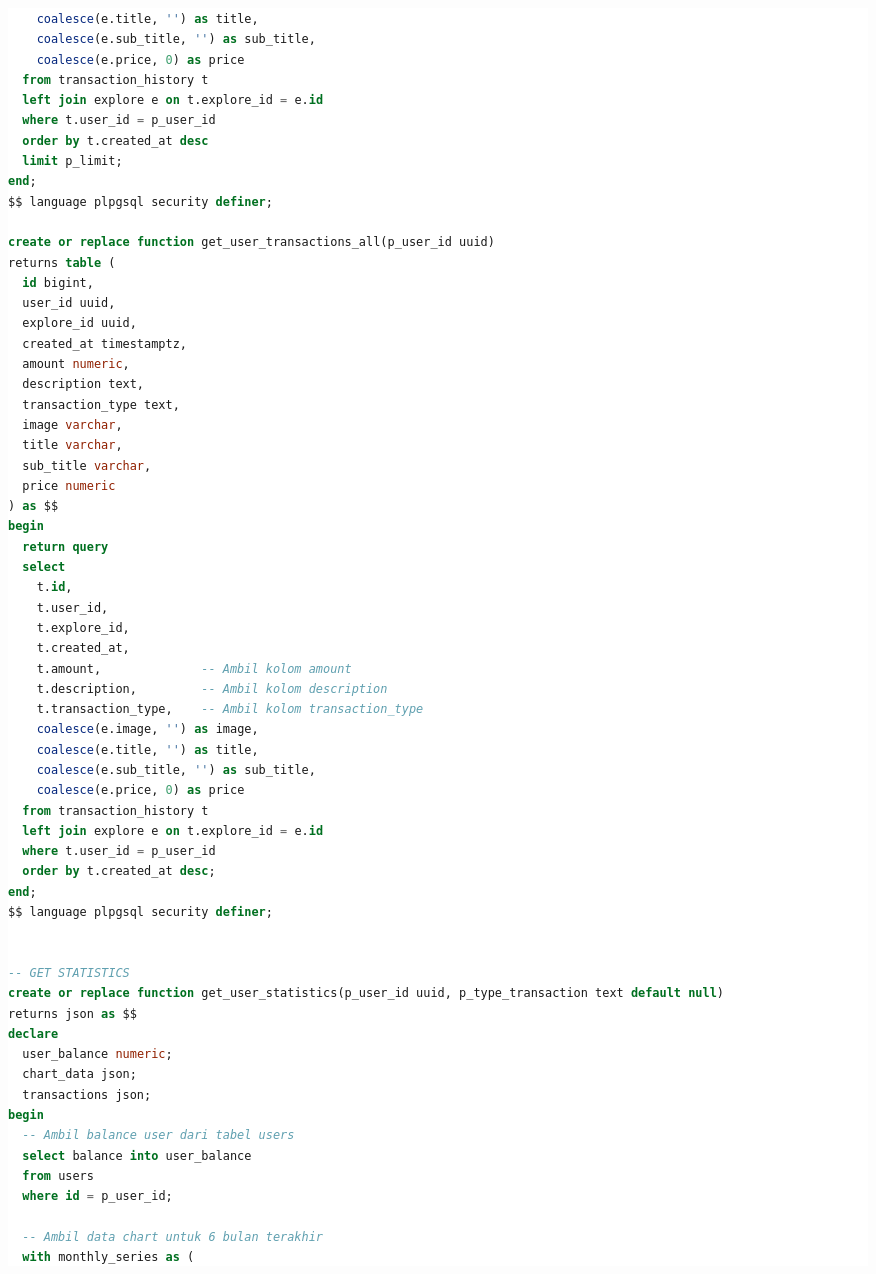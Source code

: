 ```sql
    coalesce(e.title, '') as title,
    coalesce(e.sub_title, '') as sub_title,
    coalesce(e.price, 0) as price
  from transaction_history t
  left join explore e on t.explore_id = e.id
  where t.user_id = p_user_id
  order by t.created_at desc
  limit p_limit;
end;
$$ language plpgsql security definer;

create or replace function get_user_transactions_all(p_user_id uuid)
returns table (
  id bigint,           
  user_id uuid,
  explore_id uuid,
  created_at timestamptz,
  amount numeric,
  description text,
  transaction_type text,
  image varchar,
  title varchar,
  sub_title varchar,
  price numeric
) as $$
begin
  return query
  select 
    t.id,
    t.user_id,
    t.explore_id,
    t.created_at,
    t.amount,              -- Ambil kolom amount
    t.description,         -- Ambil kolom description
    t.transaction_type,    -- Ambil kolom transaction_type
    coalesce(e.image, '') as image,
    coalesce(e.title, '') as title,
    coalesce(e.sub_title, '') as sub_title,
    coalesce(e.price, 0) as price
  from transaction_history t
  left join explore e on t.explore_id = e.id
  where t.user_id = p_user_id
  order by t.created_at desc;
end;
$$ language plpgsql security definer;


-- GET STATISTICS
create or replace function get_user_statistics(p_user_id uuid, p_type_transaction text default null)
returns json as $$
declare
  user_balance numeric;
  chart_data json;
  transactions json;
begin
  -- Ambil balance user dari tabel users
  select balance into user_balance
  from users
  where id = p_user_id;

  -- Ambil data chart untuk 6 bulan terakhir
  with monthly_series as (
```